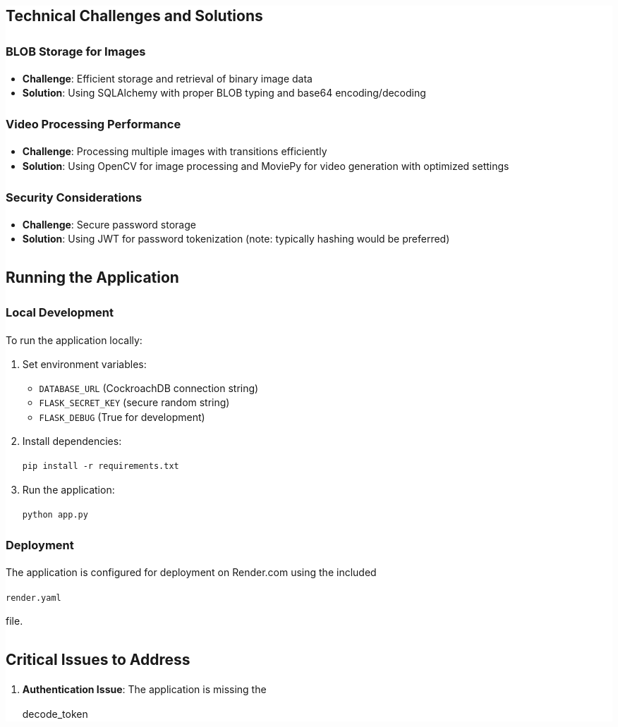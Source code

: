 ## Technical Challenges and Solutions

### BLOB Storage for Images

- **Challenge**: Efficient storage and retrieval of binary image data
- **Solution**: Using SQLAlchemy with proper BLOB typing and base64 encoding/decoding

### Video Processing Performance

- **Challenge**: Processing multiple images with transitions efficiently
- **Solution**: Using OpenCV for image processing and MoviePy for video generation with optimized settings

### Security Considerations

- **Challenge**: Secure password storage
- **Solution**: Using JWT for password tokenization (note: typically hashing would be preferred)

## Running the Application

### Local Development

To run the application locally:

1. Set environment variables:

   - `DATABASE_URL` (CockroachDB connection string)
   - `FLASK_SECRET_KEY` (secure random string)
   - `FLASK_DEBUG` (True for development)

2. Install dependencies:

   ```
   pip install -r requirements.txt
   ```

3. Run the application:
   ```
   python app.py
   ```

### Deployment

The application is configured for deployment on Render.com using the included

    render.yaml

file.

## Critical Issues to Address

1. **Authentication Issue**: The application is missing the

    decode_token
